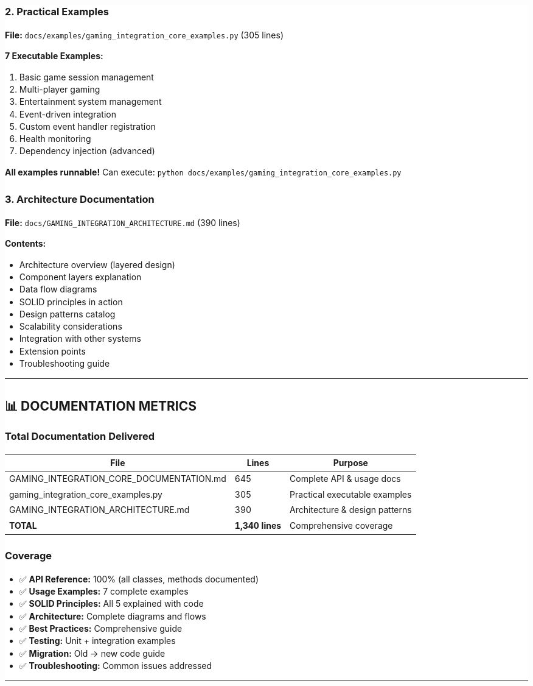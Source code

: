 ### **2. Practical Examples**
**File:** `docs/examples/gaming_integration_core_examples.py` (305 lines)

**7 Executable Examples:**
1. Basic game session management
2. Multi-player gaming
3. Entertainment system management
4. Event-driven integration
5. Custom event handler registration
6. Health monitoring
7. Dependency injection (advanced)

**All examples runnable!** Can execute: `python docs/examples/gaming_integration_core_examples.py`

### **3. Architecture Documentation**
**File:** `docs/GAMING_INTEGRATION_ARCHITECTURE.md` (390 lines)

**Contents:**
- Architecture overview (layered design)
- Component layers explanation
- Data flow diagrams
- SOLID principles in action
- Design patterns catalog
- Scalability considerations
- Integration with other systems
- Extension points
- Troubleshooting guide

---

## 📊 **DOCUMENTATION METRICS**

### **Total Documentation Delivered**

| File | Lines | Purpose |
|------|-------|---------|
| GAMING_INTEGRATION_CORE_DOCUMENTATION.md | 645 | Complete API & usage docs |
| gaming_integration_core_examples.py | 305 | Practical executable examples |
| GAMING_INTEGRATION_ARCHITECTURE.md | 390 | Architecture & design patterns |
| **TOTAL** | **1,340 lines** | Comprehensive coverage |

### **Coverage**

- ✅ **API Reference:** 100% (all classes, methods documented)
- ✅ **Usage Examples:** 7 complete examples
- ✅ **SOLID Principles:** All 5 explained with code
- ✅ **Architecture:** Complete diagrams and flows
- ✅ **Best Practices:** Comprehensive guide
- ✅ **Testing:** Unit + integration examples
- ✅ **Migration:** Old → new code guide
- ✅ **Troubleshooting:** Common issues addressed

---